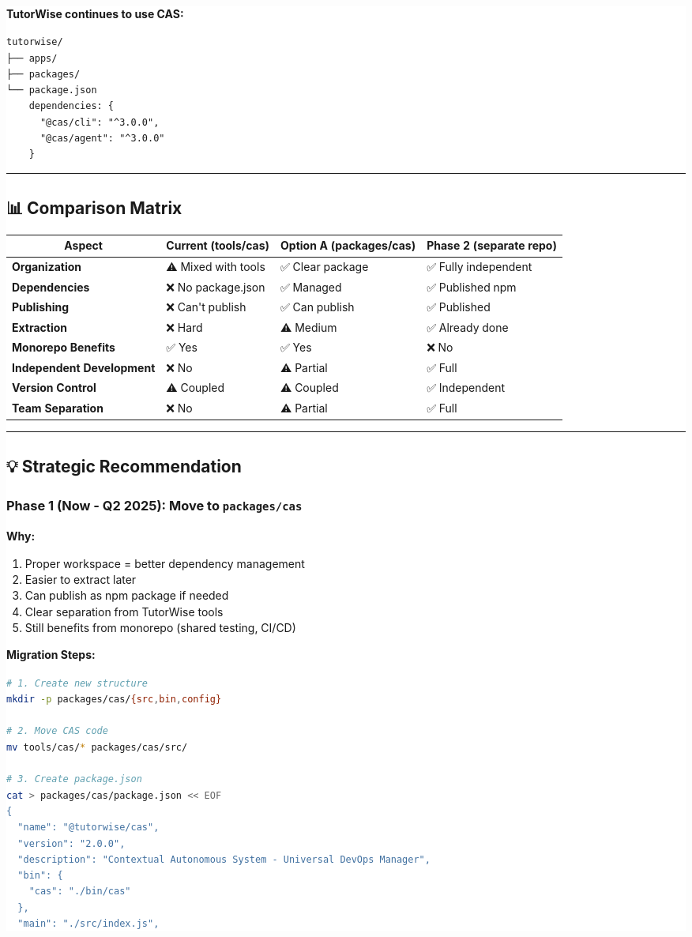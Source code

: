 **TutorWise continues to use CAS:**

```
tutorwise/
├── apps/
├── packages/
└── package.json
    dependencies: {
      "@cas/cli": "^3.0.0",
      "@cas/agent": "^3.0.0"
    }
```

---

## 📊 Comparison Matrix

| Aspect | Current (tools/cas) | Option A (packages/cas) | Phase 2 (separate repo) |
|--------|---------------------|-------------------------|-------------------------|
| **Organization** | ⚠️ Mixed with tools | ✅ Clear package | ✅ Fully independent |
| **Dependencies** | ❌ No package.json | ✅ Managed | ✅ Published npm |
| **Publishing** | ❌ Can't publish | ✅ Can publish | ✅ Published |
| **Extraction** | ❌ Hard | ⚠️ Medium | ✅ Already done |
| **Monorepo Benefits** | ✅ Yes | ✅ Yes | ❌ No |
| **Independent Development** | ❌ No | ⚠️ Partial | ✅ Full |
| **Version Control** | ⚠️ Coupled | ⚠️ Coupled | ✅ Independent |
| **Team Separation** | ❌ No | ⚠️ Partial | ✅ Full |

---

## 💡 Strategic Recommendation

### **Phase 1 (Now - Q2 2025): Move to `packages/cas`**

**Why:**
1. Proper workspace = better dependency management
2. Easier to extract later
3. Can publish as npm package if needed
4. Clear separation from TutorWise tools
5. Still benefits from monorepo (shared testing, CI/CD)

**Migration Steps:**
```bash
# 1. Create new structure
mkdir -p packages/cas/{src,bin,config}

# 2. Move CAS code
mv tools/cas/* packages/cas/src/

# 3. Create package.json
cat > packages/cas/package.json << EOF
{
  "name": "@tutorwise/cas",
  "version": "2.0.0",
  "description": "Contextual Autonomous System - Universal DevOps Manager",
  "bin": {
    "cas": "./bin/cas"
  },
  "main": "./src/index.js",
```
